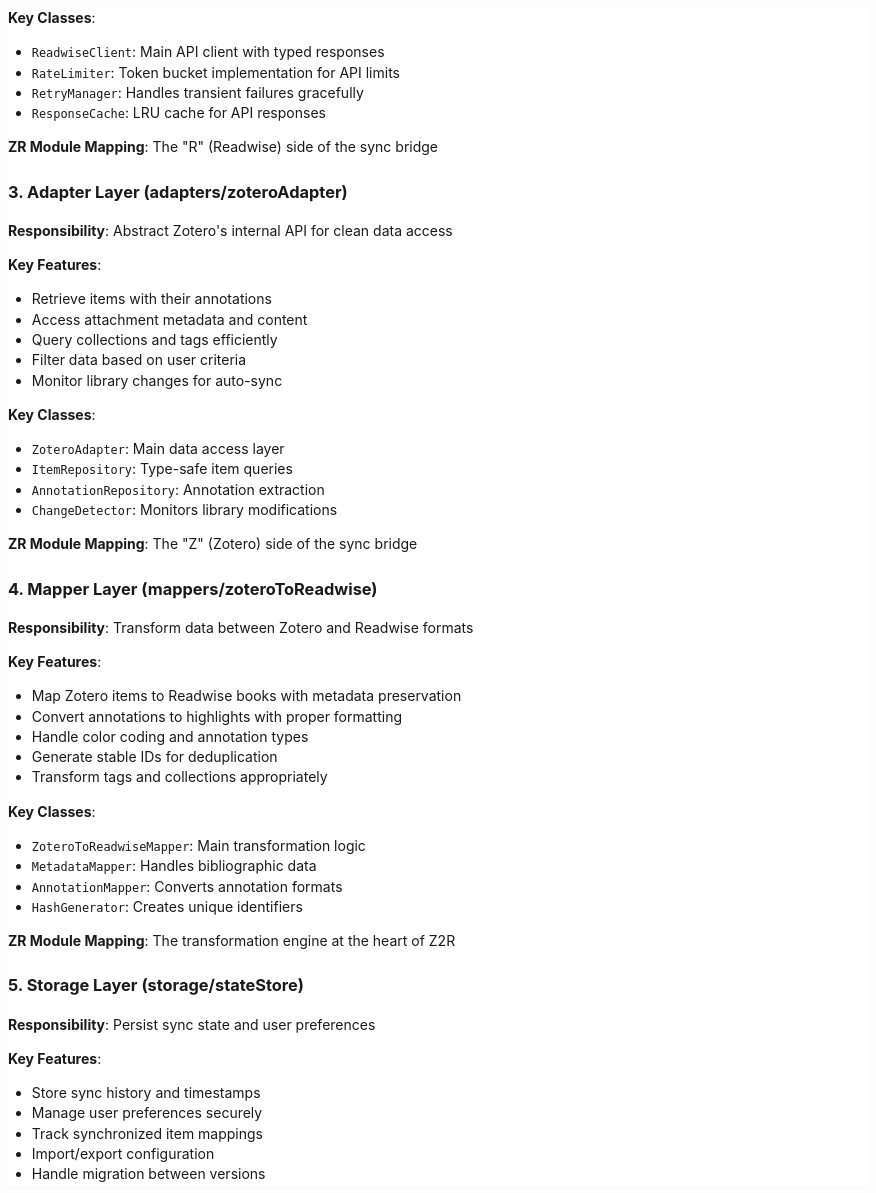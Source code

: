 **Key Classes**:
- `ReadwiseClient`: Main API client with typed responses
- `RateLimiter`: Token bucket implementation for API limits
- `RetryManager`: Handles transient failures gracefully
- `ResponseCache`: LRU cache for API responses

**ZR Module Mapping**: The "R" (Readwise) side of the sync bridge

### 3. Adapter Layer (adapters/zoteroAdapter)

**Responsibility**: Abstract Zotero's internal API for clean data access

**Key Features**:
- Retrieve items with their annotations
- Access attachment metadata and content
- Query collections and tags efficiently
- Filter data based on user criteria
- Monitor library changes for auto-sync

**Key Classes**:
- `ZoteroAdapter`: Main data access layer
- `ItemRepository`: Type-safe item queries
- `AnnotationRepository`: Annotation extraction
- `ChangeDetector`: Monitors library modifications

**ZR Module Mapping**: The "Z" (Zotero) side of the sync bridge

### 4. Mapper Layer (mappers/zoteroToReadwise)

**Responsibility**: Transform data between Zotero and Readwise formats

**Key Features**:
- Map Zotero items to Readwise books with metadata preservation
- Convert annotations to highlights with proper formatting
- Handle color coding and annotation types
- Generate stable IDs for deduplication
- Transform tags and collections appropriately

**Key Classes**:
- `ZoteroToReadwiseMapper`: Main transformation logic
- `MetadataMapper`: Handles bibliographic data
- `AnnotationMapper`: Converts annotation formats
- `HashGenerator`: Creates unique identifiers

**ZR Module Mapping**: The transformation engine at the heart of Z2R

### 5. Storage Layer (storage/stateStore)

**Responsibility**: Persist sync state and user preferences

**Key Features**:
- Store sync history and timestamps
- Manage user preferences securely
- Track synchronized item mappings
- Import/export configuration
- Handle migration between versions
